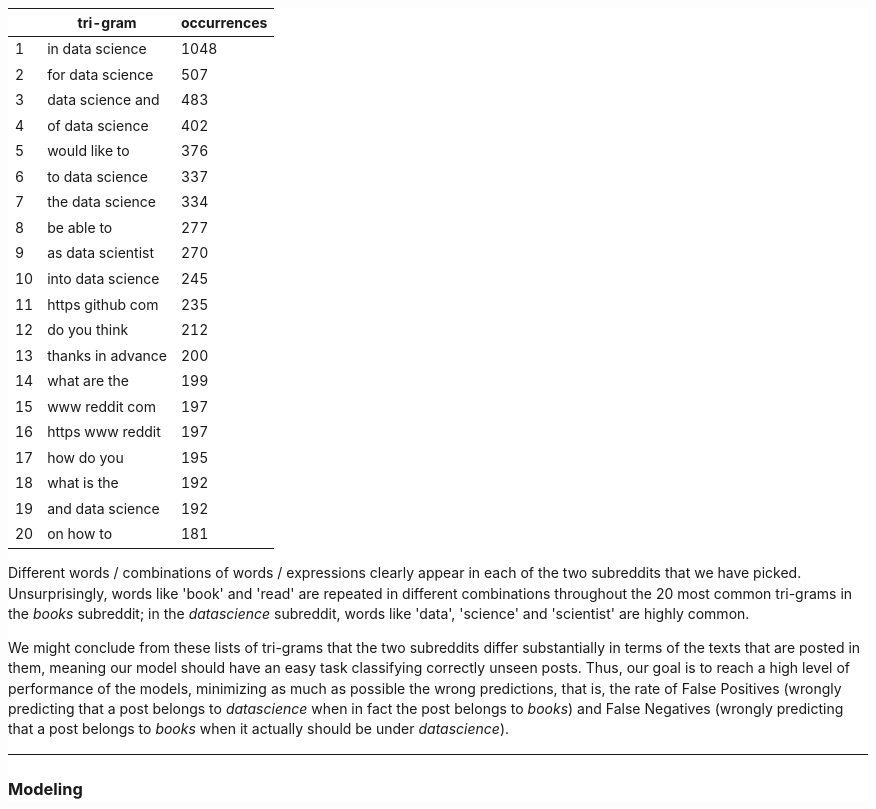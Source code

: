 ||tri-gram|occurrences|
|---|---|---|
|1|in data science     | 1048|
|2|for data science    |  507|
|3|data science and    |  483|
|4|of data science     |  402|
|5|would like to       |  376|
|6|to data science     |  337|
|7|the data science    |  334|
|8|be able to          |  277|
|9|as data scientist   |  270|
|10|into data science   |  245|
|11|https github com    |  235|
|12|do you think        |  212|
|13|thanks in advance   |  200|
|14|what are the        |  199|
|15|www reddit com      |  197|
|16|https www reddit    |  197|
|17|how do you          |  195|
|18|what is the        |   192|
|19|and data science  |    192|
|20|on how to  |           181|

Different words / combinations of words / expressions clearly appear in each of the two subreddits that we have picked. Unsurprisingly, words like 'book' and 'read' are repeated in different combinations throughout the 20 most common tri-grams in the _books_ subreddit; in the _datascience_ subreddit, words like 'data', 'science' and 'scientist' are highly common. 

We might conclude from these lists of tri-grams that the two subreddits differ substantially in terms of the texts that are posted in them, meaning our model should have an easy task classifying correctly unseen posts. Thus, our goal is to reach a high level of performance of the models, minimizing as much as possible the wrong predictions, that is, the rate of False Positives (wrongly predicting that a post belongs to _datascience_ when in fact the post belongs to _books_) and False Negatives (wrongly predicting that a post belongs to _books_ when it actually should be under _datascience_).

---

### Modeling

